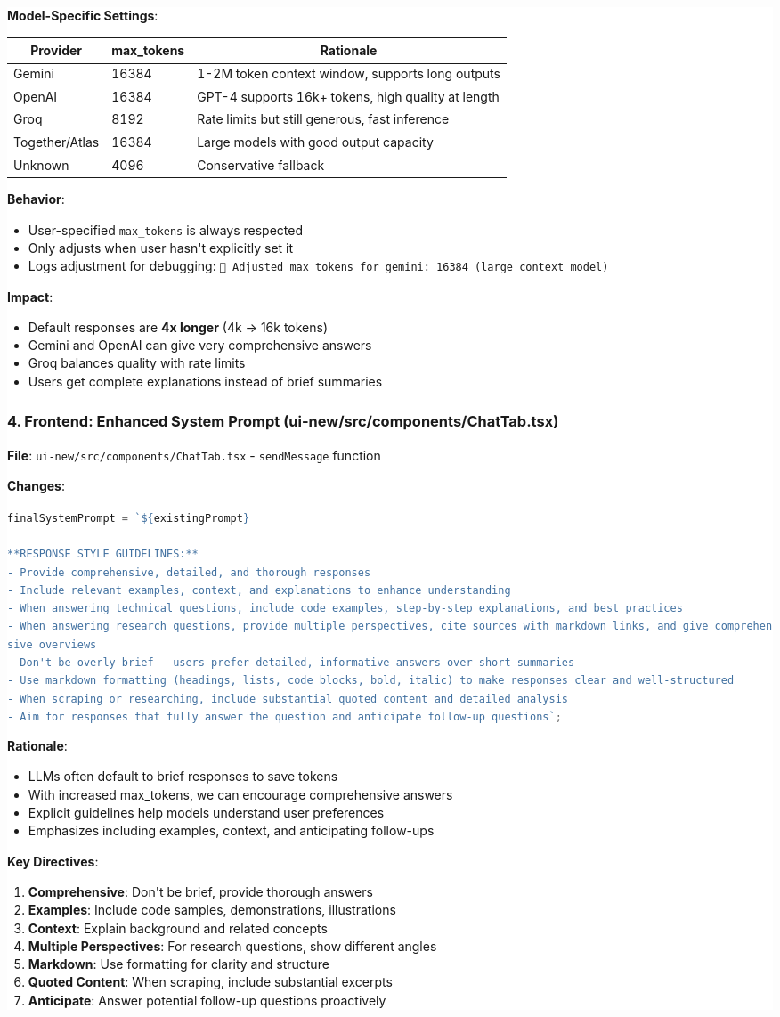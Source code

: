 **Model-Specific Settings**:

| Provider | max_tokens | Rationale |
|----------|-----------|-----------|
| Gemini | 16384 | 1-2M token context window, supports long outputs |
| OpenAI | 16384 | GPT-4 supports 16k+ tokens, high quality at length |
| Groq | 8192 | Rate limits but still generous, fast inference |
| Together/Atlas | 16384 | Large models with good output capacity |
| Unknown | 4096 | Conservative fallback |

**Behavior**:
- User-specified `max_tokens` is always respected
- Only adjusts when user hasn't explicitly set it
- Logs adjustment for debugging: `📏 Adjusted max_tokens for gemini: 16384 (large context model)`

**Impact**:
- Default responses are **4x longer** (4k → 16k tokens)
- Gemini and OpenAI can give very comprehensive answers
- Groq balances quality with rate limits
- Users get complete explanations instead of brief summaries

### 4. Frontend: Enhanced System Prompt (ui-new/src/components/ChatTab.tsx)

**File**: `ui-new/src/components/ChatTab.tsx` - `sendMessage` function

**Changes**:
```typescript
finalSystemPrompt = `${existingPrompt}

**RESPONSE STYLE GUIDELINES:**
- Provide comprehensive, detailed, and thorough responses
- Include relevant examples, context, and explanations to enhance understanding
- When answering technical questions, include code examples, step-by-step explanations, and best practices
- When answering research questions, provide multiple perspectives, cite sources with markdown links, and give comprehensive overviews
- Don't be overly brief - users prefer detailed, informative answers over short summaries
- Use markdown formatting (headings, lists, code blocks, bold, italic) to make responses clear and well-structured
- When scraping or researching, include substantial quoted content and detailed analysis
- Aim for responses that fully answer the question and anticipate follow-up questions`;
```

**Rationale**:
- LLMs often default to brief responses to save tokens
- With increased max_tokens, we can encourage comprehensive answers
- Explicit guidelines help models understand user preferences
- Emphasizes including examples, context, and anticipating follow-ups

**Key Directives**:
1. **Comprehensive**: Don't be brief, provide thorough answers
2. **Examples**: Include code samples, demonstrations, illustrations
3. **Context**: Explain background and related concepts
4. **Multiple Perspectives**: For research questions, show different angles
5. **Markdown**: Use formatting for clarity and structure
6. **Quoted Content**: When scraping, include substantial excerpts
7. **Anticipate**: Answer potential follow-up questions proactively
